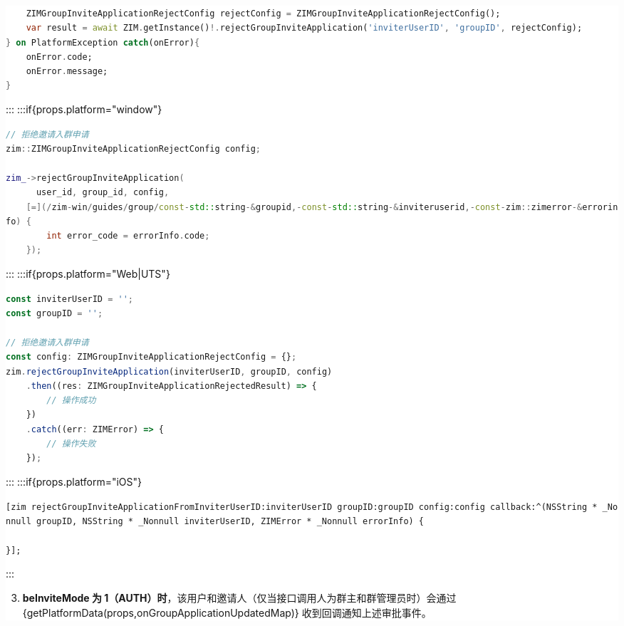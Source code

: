 ```dart
    ZIMGroupInviteApplicationRejectConfig rejectConfig = ZIMGroupInviteApplicationRejectConfig();
    var result = await ZIM.getInstance()!.rejectGroupInviteApplication('inviterUserID', 'groupID', rejectConfig);
} on PlatformException catch(onError){
    onError.code;
    onError.message;
}
```
:::
:::if{props.platform="window"}
```cpp
// 拒绝邀请入群申请
zim::ZIMGroupInviteApplicationRejectConfig config;

zim_->rejectGroupInviteApplication(
      user_id, group_id, config,
    [=](/zim-win/guides/group/const-std::string-&groupid,-const-std::string-&inviteruserid,-const-zim::zimerror-&errorinfo) {
        int error_code = errorInfo.code;
    });
```
:::
:::if{props.platform="Web|UTS"}
```typescript
const inviterUserID = '';
const groupID = '';

// 拒绝邀请入群申请
const config: ZIMGroupInviteApplicationRejectConfig = {};
zim.rejectGroupInviteApplication(inviterUserID, groupID, config)
    .then((res: ZIMGroupInviteApplicationRejectedResult) => {
        // 操作成功
    })
    .catch((err: ZIMError) => {
        // 操作失败
    });
```
:::
:::if{props.platform="iOS"}
```objc
[zim rejectGroupInviteApplicationFromInviterUserID:inviterUserID groupID:groupID config:config callback:^(NSString * _Nonnull groupID, NSString * _Nonnull inviterUserID, ZIMError * _Nonnull errorInfo) {

}];
```
:::


3. **beInviteMode 为 1（AUTH）时**，该用户和邀请人（仅当接口调用人为群主和群管理员时）会通过 {getPlatformData(props,onGroupApplicationUpdatedMap)} 收到回调通知上述审批事件。

